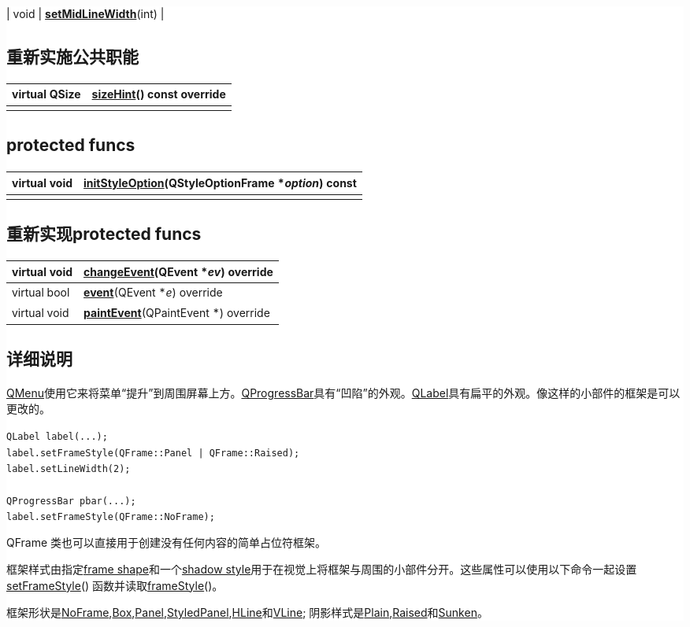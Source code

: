 | void           | **[setMidLineWidth](https://doc-qt-io.translate.goog/qt-6/qframe.html?_x_tr_sl=auto&_x_tr_tl=zh-CN&_x_tr_hl=zh-CN&_x_tr_pto=wapp#midLineWidth-prop)**(int) |

## 重新实施公共职能

| virtual QSize | **[sizeHint](https://doc-qt-io.translate.goog/qt-6/qframe.html?_x_tr_sl=auto&_x_tr_tl=zh-CN&_x_tr_hl=zh-CN&_x_tr_pto=wapp#sizeHint)**() const override |
| ------------- | ------------------------------------------------------------ |
|               |                                                              |

## protected funcs

| virtual void | **[initStyleOption](https://doc-qt-io.translate.goog/qt-6/qframe.html?_x_tr_sl=auto&_x_tr_tl=zh-CN&_x_tr_hl=zh-CN&_x_tr_pto=wapp#initStyleOption)**(QStyleOptionFrame **option*) const |
| ------------ | ------------------------------------------------------------ |
|              |                                                              |

## 重新实现protected funcs

| virtual void | **[changeEvent](https://doc-qt-io.translate.goog/qt-6/qframe.html?_x_tr_sl=auto&_x_tr_tl=zh-CN&_x_tr_hl=zh-CN&_x_tr_pto=wapp#changeEvent)**(QEvent **ev*) override |
| ------------ | ------------------------------------------------------------ |
| virtual bool | **[event](https://doc-qt-io.translate.goog/qt-6/qframe.html?_x_tr_sl=auto&_x_tr_tl=zh-CN&_x_tr_hl=zh-CN&_x_tr_pto=wapp#event)**(QEvent **e*) override |
| virtual void | **[paintEvent](https://doc-qt-io.translate.goog/qt-6/qframe.html?_x_tr_sl=auto&_x_tr_tl=zh-CN&_x_tr_hl=zh-CN&_x_tr_pto=wapp#paintEvent)**(QPaintEvent *) override |

## 详细说明

[QMenu](https://doc-qt-io.translate.goog/qt-6/qmenu.html?_x_tr_sl=auto&_x_tr_tl=zh-CN&_x_tr_hl=zh-CN&_x_tr_pto=wapp)使用它来将菜单“提升”到周围屏幕上方。[QProgressBar](https://doc-qt-io.translate.goog/qt-6/qprogressbar.html?_x_tr_sl=auto&_x_tr_tl=zh-CN&_x_tr_hl=zh-CN&_x_tr_pto=wapp)具有“凹陷”的外观。[QLabel](https://doc-qt-io.translate.goog/qt-6/qlabel.html?_x_tr_sl=auto&_x_tr_tl=zh-CN&_x_tr_hl=zh-CN&_x_tr_pto=wapp)具有扁平的外观。像这样的小部件的框架是可以更改的。

```
QLabel label(...);
label.setFrameStyle(QFrame::Panel | QFrame::Raised);
label.setLineWidth(2);

QProgressBar pbar(...);
label.setFrameStyle(QFrame::NoFrame);
```

QFrame 类也可以直接用于创建没有任何内容的简单占位符框架。

框架样式由指定[frame shape](https://doc-qt-io.translate.goog/qt-6/qframe.html?_x_tr_sl=auto&_x_tr_tl=zh-CN&_x_tr_hl=zh-CN&_x_tr_pto=wapp#Shape-enum)和一个[shadow style](https://doc-qt-io.translate.goog/qt-6/qframe.html?_x_tr_sl=auto&_x_tr_tl=zh-CN&_x_tr_hl=zh-CN&_x_tr_pto=wapp#Shadow-enum)用于在视觉上将框架与周围的小部件分开。这些属性可以使用以下命令一起设置[setFrameStyle](https://doc-qt-io.translate.goog/qt-6/qframe.html?_x_tr_sl=auto&_x_tr_tl=zh-CN&_x_tr_hl=zh-CN&_x_tr_pto=wapp#setFrameStyle)() 函数并读取[frameStyle](https://doc-qt-io.translate.goog/qt-6/qframe.html?_x_tr_sl=auto&_x_tr_tl=zh-CN&_x_tr_hl=zh-CN&_x_tr_pto=wapp#frameStyle)()。

框架形状是[NoFrame](https://doc-qt-io.translate.goog/qt-6/qframe.html?_x_tr_sl=auto&_x_tr_tl=zh-CN&_x_tr_hl=zh-CN&_x_tr_pto=wapp#Shape-enum),[Box](https://doc-qt-io.translate.goog/qt-6/qframe.html?_x_tr_sl=auto&_x_tr_tl=zh-CN&_x_tr_hl=zh-CN&_x_tr_pto=wapp#Shape-enum),[Panel](https://doc-qt-io.translate.goog/qt-6/qframe.html?_x_tr_sl=auto&_x_tr_tl=zh-CN&_x_tr_hl=zh-CN&_x_tr_pto=wapp#Shape-enum),[StyledPanel](https://doc-qt-io.translate.goog/qt-6/qframe.html?_x_tr_sl=auto&_x_tr_tl=zh-CN&_x_tr_hl=zh-CN&_x_tr_pto=wapp#Shape-enum),[HLine](https://doc-qt-io.translate.goog/qt-6/qframe.html?_x_tr_sl=auto&_x_tr_tl=zh-CN&_x_tr_hl=zh-CN&_x_tr_pto=wapp#Shape-enum)和[VLine](https://doc-qt-io.translate.goog/qt-6/qframe.html?_x_tr_sl=auto&_x_tr_tl=zh-CN&_x_tr_hl=zh-CN&_x_tr_pto=wapp#Shape-enum); 阴影样式是[Plain](https://doc-qt-io.translate.goog/qt-6/qframe.html?_x_tr_sl=auto&_x_tr_tl=zh-CN&_x_tr_hl=zh-CN&_x_tr_pto=wapp#Shadow-enum),[Raised](https://doc-qt-io.translate.goog/qt-6/qframe.html?_x_tr_sl=auto&_x_tr_tl=zh-CN&_x_tr_hl=zh-CN&_x_tr_pto=wapp#Shadow-enum)和[Sunken](https://doc-qt-io.translate.goog/qt-6/qframe.html?_x_tr_sl=auto&_x_tr_tl=zh-CN&_x_tr_hl=zh-CN&_x_tr_pto=wapp#Shadow-enum)。
